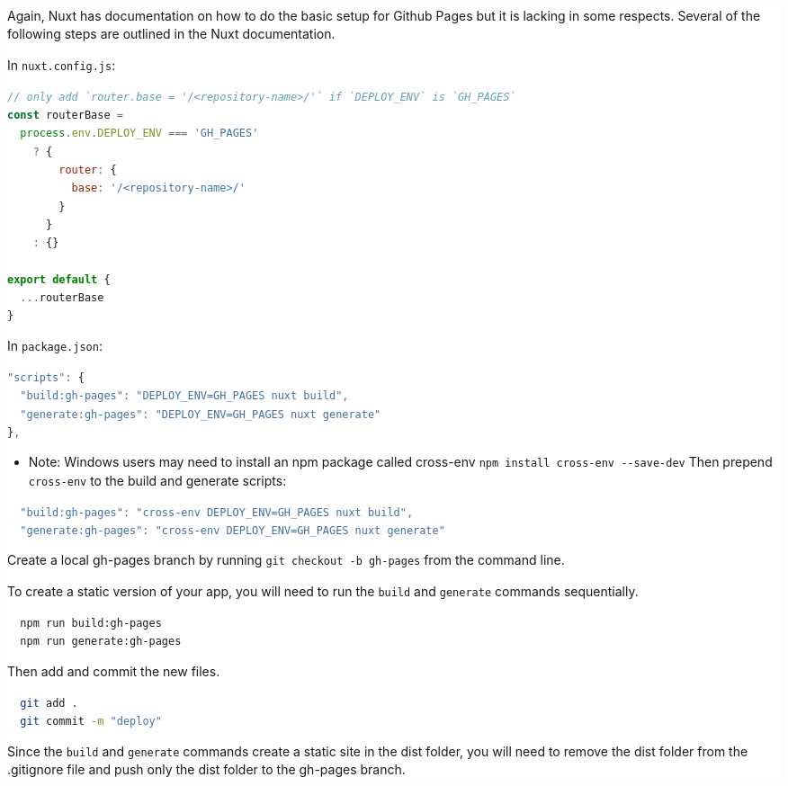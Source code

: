 Again, Nuxt has documentation on how to do the basic setup for Github Pages but it is lacking in some respects. Several of the following steps are outlined in the Nuxt documentation.

In `nuxt.config.js`:

```javascript
// only add `router.base = '/<repository-name>/'` if `DEPLOY_ENV` is `GH_PAGES`
const routerBase =
  process.env.DEPLOY_ENV === 'GH_PAGES'
    ? {
        router: {
          base: '/<repository-name>/'
        }
      }
    : {}

export default {
  ...routerBase
}
```

In `package.json`:

```javascript
"scripts": {
  "build:gh-pages": "DEPLOY_ENV=GH_PAGES nuxt build",
  "generate:gh-pages": "DEPLOY_ENV=GH_PAGES nuxt generate"
},
```

- Note: Windows users may need to install an npm package called cross-env `npm install cross-env --save-dev` Then prepend `cross-env` to the build and generate scripts:

```javascript
  "build:gh-pages": "cross-env DEPLOY_ENV=GH_PAGES nuxt build",
  "generate:gh-pages": "cross-env DEPLOY_ENV=GH_PAGES nuxt generate"
```

Create a local gh-pages branch by running `git checkout -b gh-pages` from the command line.

To create a static version of your app, you will need to run the `build` and `generate` commands sequentially.

```bash
  npm run build:gh-pages
  npm run generate:gh-pages
```

Then add and commit the new files.

```bash
  git add .
  git commit -m "deploy"
```

Since the `build` and `generate` commands create a static site in the dist folder, you will need to remove the dist folder from the .gitignore file and push only the dist folder to the gh-pages branch.
